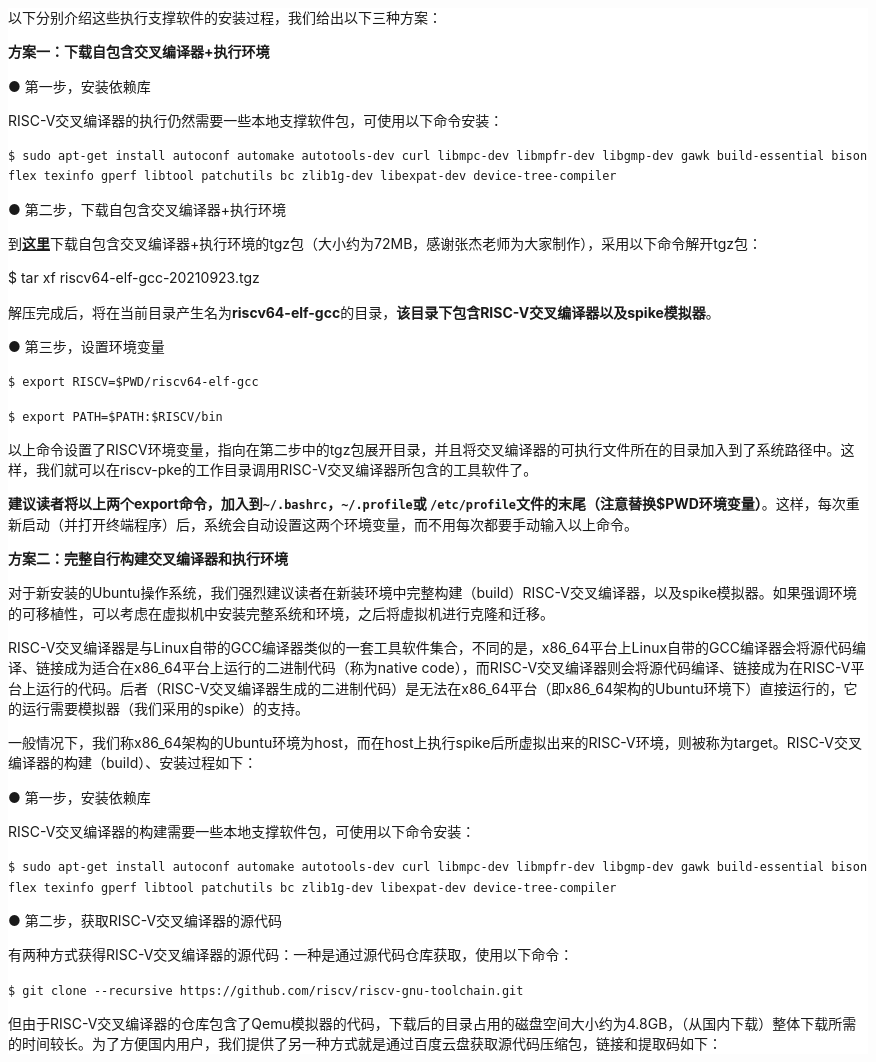 以下分别介绍这些执行支撑软件的安装过程，我们给出以下三种方案：

**方案一：下载自包含交叉编译器+执行环境**

● 第一步，安装依赖库

RISC-V交叉编译器的执行仍然需要一些本地支撑软件包，可使用以下命令安装：

`$ sudo apt-get install autoconf automake autotools-dev curl libmpc-dev libmpfr-dev libgmp-dev gawk build-essential bison flex texinfo gperf libtool patchutils bc zlib1g-dev libexpat-dev device-tree-compiler`

● 第二步，下载自包含交叉编译器+执行环境

到[**这里**](./resources/riscv64-elf-gcc-20210923.tgz)下载自包含交叉编译器+执行环境的tgz包（大小约为72MB，感谢张杰老师为大家制作），采用以下命令解开tgz包：

$ tar xf riscv64-elf-gcc-20210923.tgz

解压完成后，将在当前目录产生名为**riscv64-elf-gcc**的目录，**该目录下包含RISC-V交叉编译器以及spike模拟器**。

● 第三步，设置环境变量

`$ export RISCV=$PWD/riscv64-elf-gcc`

`$ export PATH=$PATH:$RISCV/bin`

以上命令设置了RISCV环境变量，指向在第二步中的tgz包展开目录，并且将交叉编译器的可执行文件所在的目录加入到了系统路径中。这样，我们就可以在riscv-pke的工作目录调用RISC-V交叉编译器所包含的工具软件了。

**建议读者将以上两个export命令，加入到`~/.bashrc`，`~/.profile`或 `/etc/profile`文件的末尾（注意替换$PWD环境变量）**。这样，每次重新启动（并打开终端程序）后，系统会自动设置这两个环境变量，而不用每次都要手动输入以上命令。



**方案二：完整自行构建交叉编译器和执行环境**

对于新安装的Ubuntu操作系统，我们强烈建议读者在新装环境中完整构建（build）RISC-V交叉编译器，以及spike模拟器。如果强调环境的可移植性，可以考虑在虚拟机中安装完整系统和环境，之后将虚拟机进行克隆和迁移。

RISC-V交叉编译器是与Linux自带的GCC编译器类似的一套工具软件集合，不同的是，x86_64平台上Linux自带的GCC编译器会将源代码编译、链接成为适合在x86_64平台上运行的二进制代码（称为native code），而RISC-V交叉编译器则会将源代码编译、链接成为在RISC-V平台上运行的代码。后者（RISC-V交叉编译器生成的二进制代码）是无法在x86_64平台（即x86_64架构的Ubuntu环境下）直接运行的，它的运行需要模拟器（我们采用的spike）的支持。

一般情况下，我们称x86_64架构的Ubuntu环境为host，而在host上执行spike后所虚拟出来的RISC-V环境，则被称为target。RISC-V交叉编译器的构建（build）、安装过程如下：

● 第一步，安装依赖库

RISC-V交叉编译器的构建需要一些本地支撑软件包，可使用以下命令安装：

`$ sudo apt-get install autoconf automake autotools-dev curl libmpc-dev libmpfr-dev libgmp-dev gawk build-essential bison flex texinfo gperf libtool patchutils bc zlib1g-dev libexpat-dev device-tree-compiler`

● 第二步，获取RISC-V交叉编译器的源代码

有两种方式获得RISC-V交叉编译器的源代码：一种是通过源代码仓库获取，使用以下命令：

`$ git clone --recursive https://github.com/riscv/riscv-gnu-toolchain.git`

但由于RISC-V交叉编译器的仓库包含了Qemu模拟器的代码，下载后的目录占用的磁盘空间大小约为4.8GB，（从国内下载）整体下载所需的时间较长。为了方便国内用户，我们提供了另一种方式就是通过百度云盘获取源代码压缩包，链接和提取码如下：
